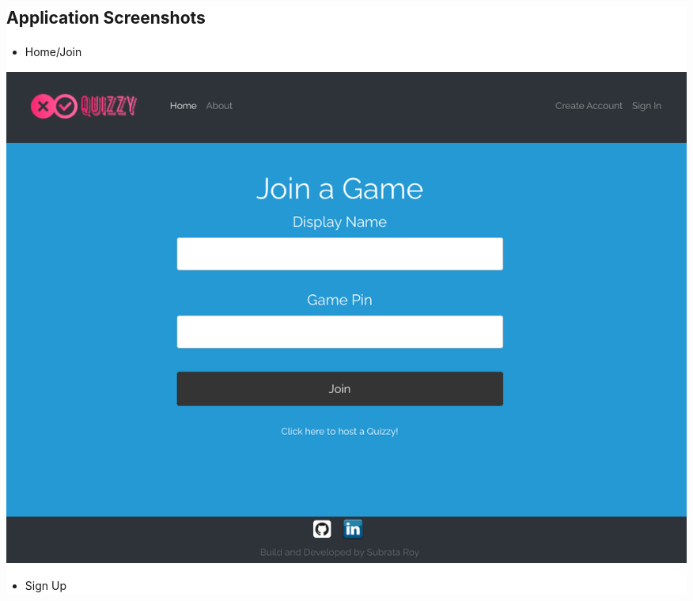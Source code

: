 ## Application Screenshots

- Home/Join
<img src="./readme/Screen Shot 2020-10-05 at 2.51.21 AM.png">

- Sign Up